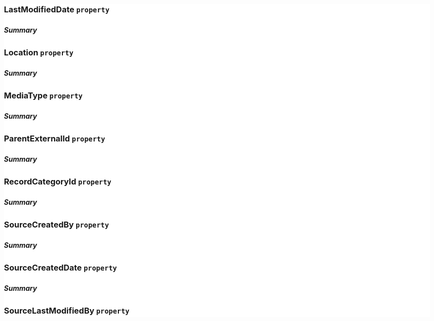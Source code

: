 
<a name='P-RecordPoint-Connectors-SDK-Client-Models-AggregationSubmissionOutputModel-LastModifiedDate'></a>
### LastModifiedDate `property`

##### Summary



<a name='P-RecordPoint-Connectors-SDK-Client-Models-AggregationSubmissionOutputModel-Location'></a>
### Location `property`

##### Summary



<a name='P-RecordPoint-Connectors-SDK-Client-Models-AggregationSubmissionOutputModel-MediaType'></a>
### MediaType `property`

##### Summary



<a name='P-RecordPoint-Connectors-SDK-Client-Models-AggregationSubmissionOutputModel-ParentExternalId'></a>
### ParentExternalId `property`

##### Summary



<a name='P-RecordPoint-Connectors-SDK-Client-Models-AggregationSubmissionOutputModel-RecordCategoryId'></a>
### RecordCategoryId `property`

##### Summary



<a name='P-RecordPoint-Connectors-SDK-Client-Models-AggregationSubmissionOutputModel-SourceCreatedBy'></a>
### SourceCreatedBy `property`

##### Summary



<a name='P-RecordPoint-Connectors-SDK-Client-Models-AggregationSubmissionOutputModel-SourceCreatedDate'></a>
### SourceCreatedDate `property`

##### Summary



<a name='P-RecordPoint-Connectors-SDK-Client-Models-AggregationSubmissionOutputModel-SourceLastModifiedBy'></a>
### SourceLastModifiedBy `property`
